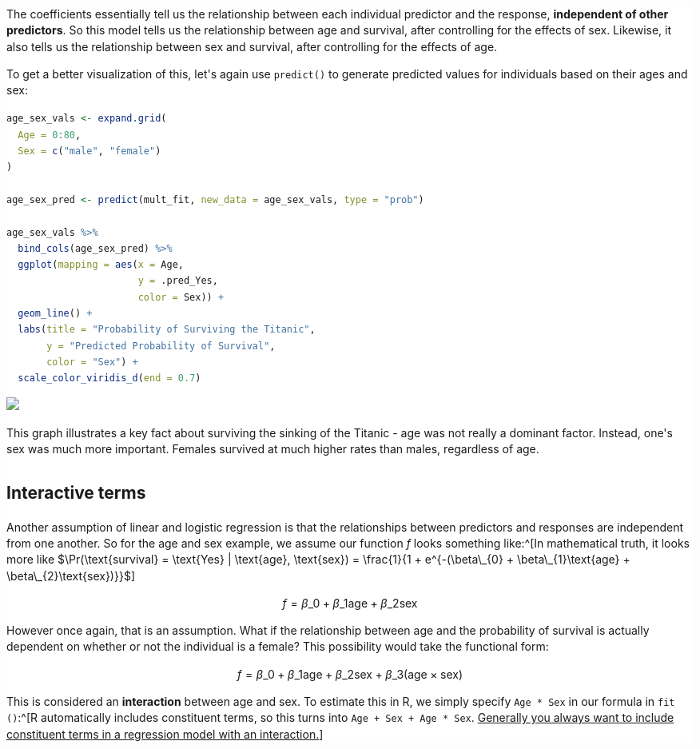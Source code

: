 The coefficients essentially tell us the relationship between each individual predictor and the response, **independent of other predictors**. So this model tells us the relationship between age and survival, after controlling for the effects of sex. Likewise, it also tells us the relationship between sex and survival, after controlling for the effects of age.

To get a better visualization of this, let's again use `predict()` to generate predicted values for individuals based on their ages and sex:


```r
age_sex_vals <- expand.grid(
  Age = 0:80,
  Sex = c("male", "female")
)

age_sex_pred <- predict(mult_fit, new_data = age_sex_vals, type = "prob")

age_sex_vals %>%
  bind_cols(age_sex_pred) %>%
  ggplot(mapping = aes(x = Age,
                       y = .pred_Yes,
                       color = Sex)) +
  geom_line() +
  labs(title = "Probability of Surviving the Titanic",
       y = "Predicted Probability of Survival",
       color = "Sex") +
  scale_color_viridis_d(end = 0.7)
```

<img src="{{< blogdown/postref >}}index_files/figure-html/survive-age-woman-pred-1.png" width="672" />

This graph illustrates a key fact about surviving the sinking of the Titanic - age was not really a dominant factor. Instead, one's sex was much more important. Females survived at much higher rates than males, regardless of age.

## Interactive terms

Another assumption of linear and logistic regression is that the relationships between predictors and responses are independent from one another. So for the age and sex example, we assume our function $f$ looks something like:^[In mathematical truth, it looks more like $\Pr(\text{survival} = \text{Yes} | \text{age}, \text{sex}) = \frac{1}{1 + e^{-(\beta\_{0} + \beta\_{1}\text{age} + \beta\_{2}\text{sex})}}$]

$$f = \beta\_{0} + \beta\_{1}\text{age} + \beta\_{2}\text{sex}$$

However once again, that is an assumption. What if the relationship between age and the probability of survival is actually dependent on whether or not the individual is a female? This possibility would take the functional form:

$$f = \beta\_{0} + \beta\_{1}\text{age} + \beta\_{2}\text{sex} + \beta\_{3}(\text{age} \times \text{sex})$$

This is considered an **interaction** between age and sex. To estimate this in R, we simply specify `Age * Sex` in our formula in `fit()`:^[R automatically includes constituent terms, so this turns into `Age + Sex + Age * Sex`. [Generally you always want to include constituent terms in a regression model with an interaction.](https://www-jstor-org.proxy.uchicago.edu/stable/25791835)]
